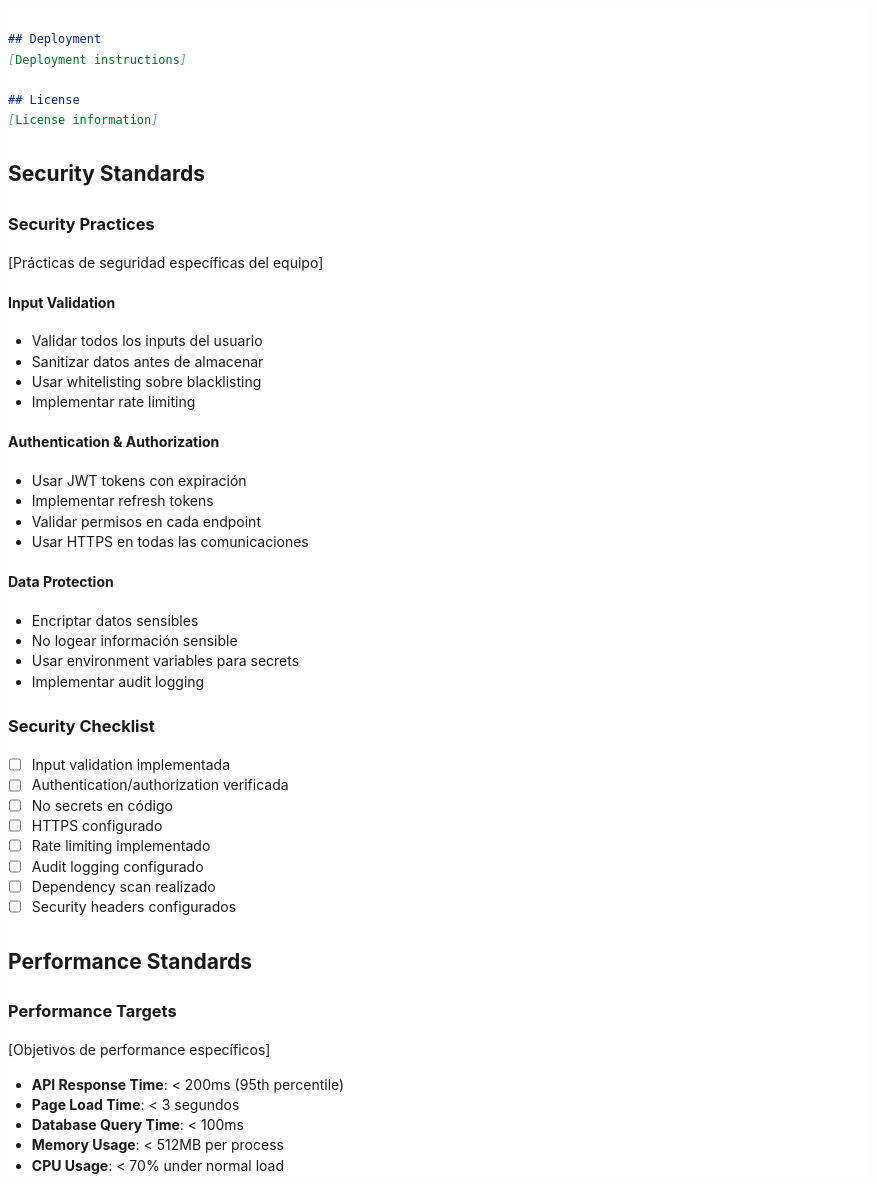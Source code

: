```markdown

## Deployment
[Deployment instructions]

## License
[License information]
```

## Security Standards

### Security Practices
[Prácticas de seguridad específicas del equipo]

#### Input Validation
- Validar todos los inputs del usuario
- Sanitizar datos antes de almacenar
- Usar whitelisting sobre blacklisting
- Implementar rate limiting

#### Authentication & Authorization
- Usar JWT tokens con expiración
- Implementar refresh tokens
- Validar permisos en cada endpoint
- Usar HTTPS en todas las comunicaciones

#### Data Protection
- Encriptar datos sensibles
- No logear información sensible
- Usar environment variables para secrets
- Implementar audit logging

### Security Checklist
- [ ] Input validation implementada
- [ ] Authentication/authorization verificada
- [ ] No secrets en código
- [ ] HTTPS configurado
- [ ] Rate limiting implementado
- [ ] Audit logging configurado
- [ ] Dependency scan realizado
- [ ] Security headers configurados

## Performance Standards

### Performance Targets
[Objetivos de performance específicos]

- **API Response Time**: < 200ms (95th percentile)
- **Page Load Time**: < 3 segundos
- **Database Query Time**: < 100ms
- **Memory Usage**: < 512MB per process
- **CPU Usage**: < 70% under normal load

